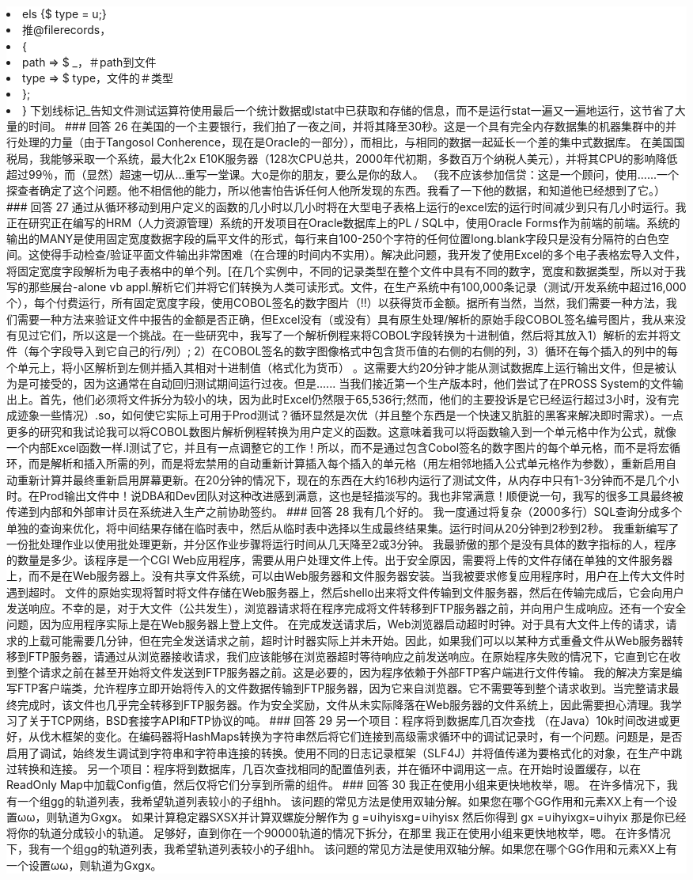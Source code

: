 <li> els {$ type = u;} </ li>  
<li>推@filerecords，</ li>  
<li> {</ li>  
<li> path => $ _，＃path到文件</ li>  
<li> type => $ type，文件的＃类型</ li>  
<li>}; </ Li>  
<li>} </ li>  
下划线标记_告知文件测试运算符使用最后一个统计数据或lstat中已获取和存储的信息，而不是运行stat一遍又一遍地运行，这节省了大量的时间。  
### 回答 26
在美国的一个主要银行，我们拍了一夜之间，并将其降至30秒。这是一个具有完全内存数据集的机器集群中的并行处理的力量（由于Tangosol Conherence，现在是Oracle的一部分），而相比，与相同的数据一起延长一个差的集中式数据库。  
在美国国税局，我能够采取一个系统，最大化2x E10K服务器（128次CPU总共，2000年代初期，多数百万个纳税人美元），并将其CPU的影响降低超过99％，而（显然）超速一切从...重写一堂课。大o是你的朋友，要么是你的敌人。 （我不应该参加信贷：这是一个顾问，使用......一个探查者确定了这个问题。他不相信他的能力，所以他害怕告诉任何人他所发现的东西。我看了一下他的数据，和知道他已经想到了它。）  
### 回答 27
通过从循环移动到用户定义的函数的几小时以几小时将在大型电子表格上运行的excel宏的运行时间减少到只有几小时运行。我正在研究正在编写的HRM（人力资源管理）系统的开发项目在Oracle数据库上的PL / SQL中，使用Oracle Forms作为前端的前端。系统的输出的MANY是使用固定宽度数据字段的扁平文件的形式，每行来自100-250个字符的任何位置long.blank字段只是没有分隔符的白色空间。这使得手动检查/验证平面文件输出非常困难（在合理的时间内不实用）。解决此问题，我开发了使用Excel的多个电子表格宏导入文件，将固定宽度字段解析为电子表格中的单个列。[在几个实例中，不同的记录类型在整个文件中具有不同的数字，宽度和数据类型，所以对于我写的那些展台-alone vb appl.解析它们并将它们转换为人类可读形式。文件，在生产系统中有100,000条记录（测试/开发系统中超过16,000个），每个付费运行，所有固定宽度字段，使用COBOL签名的数字图片（!!）以获得货币金额。据所有当然，当然，我们需要一种方法，我们需要一种方法来验证文件中报告的金额是否正确，但Excel没有（或没有）具有原生处理/解析的原始手段COBOL签名编号图片，我从来没有见过它们，所以这是一个挑战。在一些研究中，我写了一个解析例程来将COBOL字段转换为十进制值，然后将其放入1）解析的宏并将文件（每个字段导入到它自己的行/列）; 2）在COBOL签名的数字图像格式中包含货币值的右侧的右侧的列，3）循环在每个插入的列中的每个单元上，将小区解析到左侧并插入其相对十进制值（格式化为货币） 。这需要大约20分钟才能从测试数据库上运行输出文件，但是被认为是可接受的，因为这通常在自动回归测试期间运行过夜。但是......  
当我们接近第一个生产版本时，他们尝试了在PROSS System的文件输出上。首先，他们必须将文件拆分为较小的块，因为此时Excel仍然限于65,536行;然而，他们的主要投诉是它已经运行超过3小时，没有完成迹象一些情况）.so，如何使它实际上可用于Prod测试？循环显然是次优（并且整个东西是一个快速又肮脏的黑客来解决即时需求）。一点更多的研究和我试论我可以将COBOL数图片解析例程转换为用户定义的函数。这意味着我可以将函数输入到一个单元格中作为公式，就像一个内部Excel函数一样.I测试了它，并且有一点调整它的工作！所以，而不是通过包含Cobol签名的数字图片的每个单元格，而不是将宏循环，而是解析和插入所需的列，而是将宏禁用的自动重新计算插入每个插入的单元格（用左相邻地插入公式单元格作为参数），重新启用自动重新计算并最终重新启用屏幕更新。在20分钟的情况下，现在的东西在大约16秒内运行了测试文件，从内存中只有1-3分钟而不是几个小时。在Prod输出文件中！说DBA和Dev团队对这种改进感到满意，这也是轻描淡写的。我也非常满意！顺便说一句，我写的很多工具最终被传递到内部和外部审计员在系统进入生产之前协助签约。  
### 回答 28
我有几个好的。  
我一度通过将复杂（2000多行）SQL查询分成多个单独的查询来优化，将中间结果存储在临时表中，然后从临时表中选择以生成最终结果集。运行时间从20分钟到2秒到2秒。  
我重新编写了一份批处理作业以使用批处理更新，并分区作业步骤将运行时间从几天降至2或3分钟。  
我最骄傲的那个是没有具体的数字指标的人，程序的数量是多少。该程序是一个CGI Web应用程序，需要从用户处理文件上传。出于安全原因，需要将上传的文件存储在单独的文件服务器上，而不是在Web服务器上。没有共享文件系统，可以由Web服务器和文件服务器安装。当我被要求修复应用程序时，用户在上传大文件时遇到超时。  
文件的原始实现将暂时将文件存储在Web服务器上，然后shello出来将文件传输到文件服务器，然后在传输完成后，它会向用户发送响应。不幸的是，对于大文件（公共发生），浏览器请求将在程序完成将文件转移到FTP服务器之前，并向用户生成响应。还有一个安全问题，因为应用程序实际上是在Web服务器上登上文件。  
在完成发送请求后，Web浏览器启动超时时钟。对于具有大文件上传的请求，请求的上载可能需要几分钟，但在完全发送请求之前，超时计时器实际上并未开始。因此，如果我们可以以某种方式重叠文件从Web服务器转移到FTP服务器，请通过从浏览器接收请求，我们应该能够在浏览器超时等待响应之前发送响应。在原始程序失败的情况下，它直到它在收到整个请求之前在甚至开始将文件发送到FTP服务器之前。这是必要的，因为程序依赖于外部FTP客户端进行文件传输。  
我的解决方案是编写FTP客户端类，允许程序立即开始将传入的文件数据传输到FTP服务器，因为它来自浏览器。它不需要等到整个请求收到。当完整请求最终完成时，该文件也几乎完全转移到FTP服务器。作为安全奖励，文件从未实际降落在Web服务器的文件系统上，因此需要担心清理。我学习了关于TCP网络，BSD套接字API和FTP协议的吨。  
### 回答 29
另一个项目：程序将到数据库几百次查找  
（在Java）10k时间改进或更好，从伐木框架的变化。在编码器将HashMaps转换为字符串然后将它们连接到高级需求循环中的调试记录时，有一个问题。问题是，是否启用了调试，始终发生调试到字符串和字符串连接的转换。使用不同的日志记录框架（SLF4J）并将值传递为要格式化的对象，在生产中跳过转换和连接。  
另一个项目：程序将到数据库，几百次查找相同的配置值列表，并在循环中调用这一点。在开始时设置缓存，以在ReadOnly Map中加载Config值，然后仅将它们分享到所需的组件。  
### 回答 30
我正在使用小组来更快地枚举，嗯。  
在许多情况下，我有一个组gg的轨道列表，我希望轨道列表较小的子组hh。  
该问题的常见方法是使用双轴分解。如果您在哪个GG作用和元素XX上有一个设置ωω，则轨道为Gxgx。  
如果计算稳定器SXSX并计算双螺旋分解作为  
g =∪ihyisxg=∪ihyisx  
然后你得到  
gx =∪ihyixgx=∪ihyix  
那是你已经将你的轨道分成较小的轨道。  
足够好，直到你在一个90000轨道的情况下拆分，在那里  
我正在使用小组来更快地枚举，嗯。  
在许多情况下，我有一个组gg的轨道列表，我希望轨道列表较小的子组hh。  
该问题的常见方法是使用双轴分解。如果您在哪个GG作用和元素XX上有一个设置ωω，则轨道为Gxgx。  